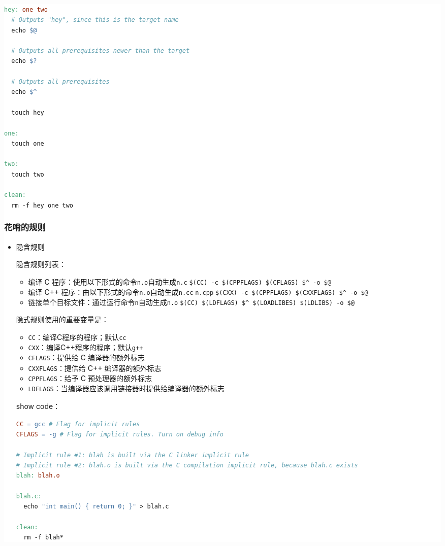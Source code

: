   ```makefile
  hey: one two
  	# Outputs "hey", since this is the target name
  	echo $@
  
  	# Outputs all prerequisites newer than the target
  	echo $?
  
  	# Outputs all prerequisites
  	echo $^
  
  	touch hey
  
  one:
  	touch one
  
  two:
  	touch two
  
  clean:
  	rm -f hey one two
  ```

  

### 花哨的规则

- 隐含规则

  隐含规则列表：

  - 编译 C 程序：使用以下形式的命令`n.o`自动生成`n.c` `$(CC) -c $(CPPFLAGS) $(CFLAGS) $^ -o $@`
  - 编译 C++ 程序：由以下形式的命令`n.o`自动生成`n.cc` `n.cpp` `$(CXX) -c $(CPPFLAGS) $(CXXFLAGS) $^ -o $@`
  - 链接单个目标文件：通过运行命令`n`自动生成`n.o` `$(CC) $(LDFLAGS) $^ $(LOADLIBES) $(LDLIBS) -o $@`

  隐式规则使用的重要变量是：

  - `CC`：编译C程序的程序；默认`cc`
  - `CXX`：编译C++程序的程序；默认`g++`
  - `CFLAGS`：提供给 C 编译器的额外标志
  - `CXXFLAGS`：提供给 C++ 编译器的额外标志
  - `CPPFLAGS`：给予 C 预处理器的额外标志
  - `LDFLAGS`：当编译器应该调用链接器时提供给编译器的额外标志

  show code：

  ```makefile
  CC = gcc # Flag for implicit rules
  CFLAGS = -g # Flag for implicit rules. Turn on debug info
  
  # Implicit rule #1: blah is built via the C linker implicit rule
  # Implicit rule #2: blah.o is built via the C compilation implicit rule, because blah.c exists
  blah: blah.o
  
  blah.c:
  	echo "int main() { return 0; }" > blah.c
  
  clean:
  	rm -f blah*
  ```
